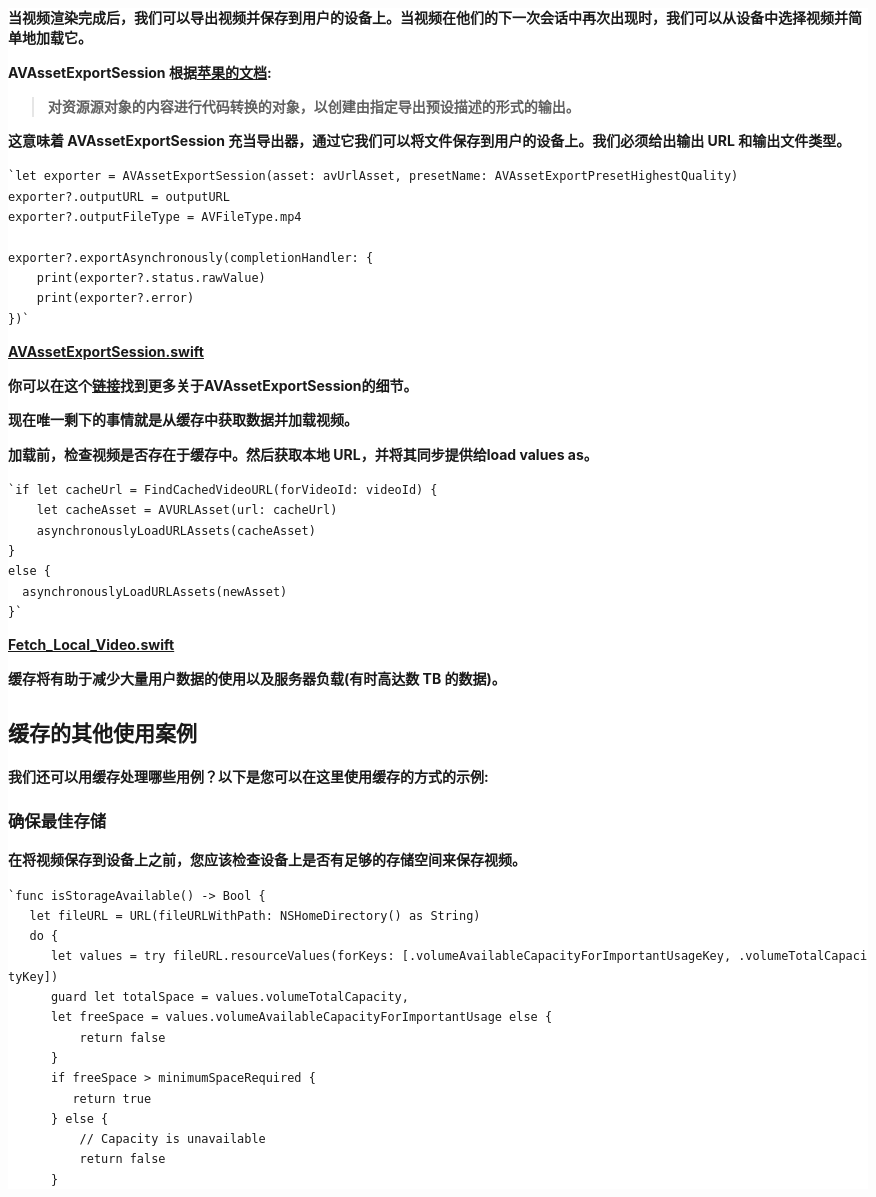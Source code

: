 **当视频渲染完成后，我们可以导出视频并保存到用户的设备上。当视频在他们的下一次会话中再次出现时，我们可以从设备中选择视频并简单地加载它。**

******AVAssetExportSession****
根据[苹果的文档](https://developer.apple.com/documentation/avfoundation/avassetexportsession):**

> ****对资源源对象的内容进行代码转换的对象，以创建由指定导出预设描述的形式的输出。****

**这意味着 AVAssetExportSession 充当导出器，通过它我们可以将文件保存到用户的设备上。我们必须给出输出 URL 和输出文件类型。**

```
`let exporter = AVAssetExportSession(asset: avUrlAsset, presetName: AVAssetExportPresetHighestQuality)
exporter?.outputURL = outputURL
exporter?.outputFileType = AVFileType.mp4

exporter?.exportAsynchronously(completionHandler: {
	print(exporter?.status.rawValue)
	print(exporter?.error)
})`
```

**[AVAssetExportSession.swift](https://gist.github.com/agammahajan1/6e63a8109f80e5562d4c3f4b7776735c#file-avassetexportsession-swift)**

**你可以在这个[链接](https://developer.apple.com/documentation/avfoundation/avassetexportsession)找到更多关于****AVAssetExportSession****的细节。**

**现在唯一剩下的事情就是从缓存中获取数据并加载视频。**

**加载前，检查视频是否存在于缓存中。然后获取本地 URL，并将其同步提供给****load values as。******

```
`if let cacheUrl = FindCachedVideoURL(forVideoId: videoId) {
	let cacheAsset = AVURLAsset(url: cacheUrl)
	asynchronouslyLoadURLAssets(cacheAsset)
}
else {
  asynchronouslyLoadURLAssets(newAsset)
}`
```

**[Fetch_Local_Video.swift](https://gist.github.com/agammahajan1/5aa181ebf04a1455a43c0a8dfbcf2b8e#file-fetch_local_video-swift)**

**缓存将有助于减少大量用户数据的使用以及服务器负载(有时高达数 TB 的数据)。**

## **缓存的其他使用案例**

**我们还可以用缓存处理哪些用例？以下是您可以在这里使用缓存的方式的示例:**

### **确保最佳存储**

**在将视频保存到设备上之前，您应该检查设备上是否有足够的存储空间来保存视频。**

```
`func isStorageAvailable() -> Bool {
   let fileURL = URL(fileURLWithPath: NSHomeDirectory() as String)
   do {
      let values = try fileURL.resourceValues(forKeys: [.volumeAvailableCapacityForImportantUsageKey, .volumeTotalCapacityKey])
      guard let totalSpace = values.volumeTotalCapacity,
      let freeSpace = values.volumeAvailableCapacityForImportantUsage else {
          return false
      }
      if freeSpace > minimumSpaceRequired {
         return true
      } else {
          // Capacity is unavailable
          return false
      }  
```